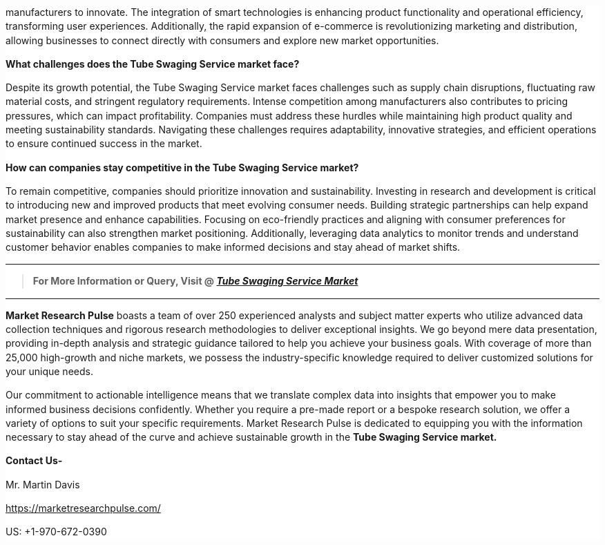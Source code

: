 manufacturers to innovate. The integration of smart technologies is enhancing product functionality and operational efficiency, transforming user experiences. Additionally, the rapid expansion of e-commerce is revolutionizing marketing and distribution, allowing businesses to connect directly with consumers and explore new market opportunities.</p><p><strong>What challenges does the Tube Swaging Service market face?</strong></p><p>Despite its growth potential, the Tube Swaging Service market faces challenges such as supply chain disruptions, fluctuating raw material costs, and stringent regulatory requirements. Intense competition among manufacturers also contributes to pricing pressures, which can impact profitability. Companies must address these hurdles while maintaining high product quality and meeting sustainability standards. Navigating these challenges requires adaptability, innovative strategies, and efficient operations to ensure continued success in the market.</p><p><strong>How can companies stay competitive in the Tube Swaging Service market?</strong></p><p>To remain competitive, companies should prioritize innovation and sustainability. Investing in research and development is critical to introducing new and improved products that meet evolving consumer needs. Building strategic partnerships can help expand market presence and enhance capabilities. Focusing on eco-friendly practices and aligning with consumer preferences for sustainability can also strengthen market positioning. Additionally, leveraging data analytics to monitor trends and understand customer behavior enables companies to make informed decisions and stay ahead of market shifts.</p><hr /><blockquote><p><strong>For More Information or Query, Visit @&nbsp;<em><a href="https://marketresearchpulse.com/report/7424/tube-swaging-service-market?utm_source=Linkedin&utm_medium=027">Tube Swaging Service Market</a></em></strong></p></blockquote><hr /><p><strong>Market Research Pulse</strong> boasts a team of over 250 experienced analysts and subject matter experts who utilize advanced data collection techniques and rigorous research methodologies to deliver exceptional insights. We go beyond mere data presentation, providing in-depth analysis and strategic guidance tailored to help you achieve your business goals. With coverage of more than 25,000 high-growth and niche markets, we possess the industry-specific knowledge required to deliver customized solutions for your unique needs.</p><p>Our commitment to actionable intelligence means that we translate complex data into insights that empower you to make informed business decisions confidently. Whether you require a pre-made report or a bespoke research solution, we offer a variety of options to suit your specific requirements. Market Research Pulse is dedicated to equipping you with the information necessary to stay ahead of the curve and achieve sustainable growth in the <strong>Tube Swaging Service market.</strong></p><p><strong>Contact Us-</strong></p><p>Mr. Martin Davis</p><p>https://marketresearchpulse.com/</p><p>US: +1-970-672-0390</p>
